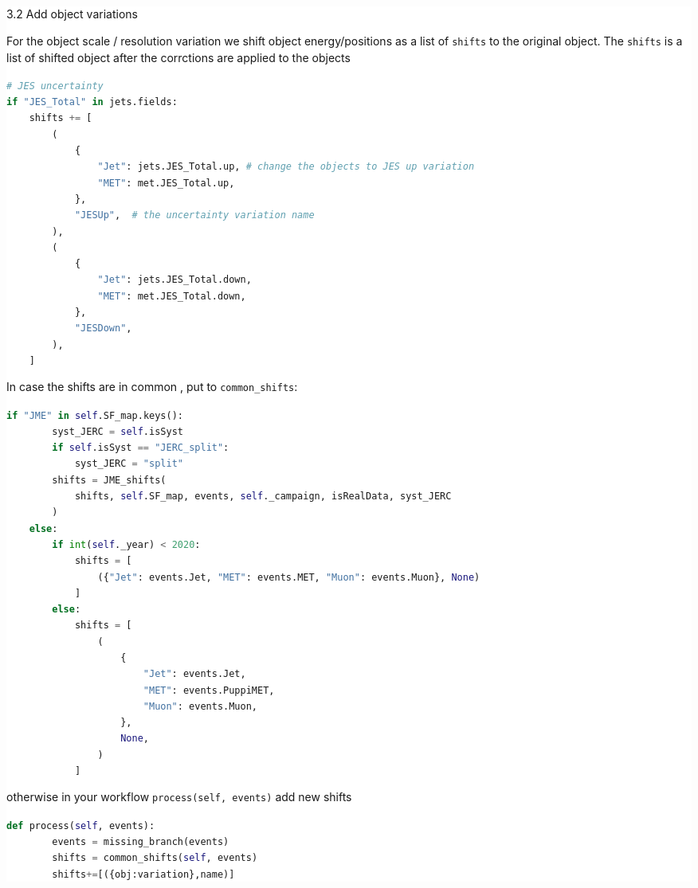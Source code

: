 3.2 Add object variations

For the object scale / resolution variation we shift object energy/positions as a list of `shifts` to the original object. 
The `shifts` is a list of shifted object after the corrctions are applied to the objects

```python
# JES uncertainty 
if "JES_Total" in jets.fields:
    shifts += [
        (
            {
                "Jet": jets.JES_Total.up, # change the objects to JES up variation
                "MET": met.JES_Total.up,
            },
            "JESUp",  # the uncertainty variation name
        ),
        (
            {
                "Jet": jets.JES_Total.down,
                "MET": met.JES_Total.down,
            },
            "JESDown",
        ),
    ]
```

In case the shifts are in common , put to `common_shifts`:
```python
if "JME" in self.SF_map.keys():
        syst_JERC = self.isSyst
        if self.isSyst == "JERC_split":
            syst_JERC = "split"
        shifts = JME_shifts(
            shifts, self.SF_map, events, self._campaign, isRealData, syst_JERC
        )
    else:
        if int(self._year) < 2020:
            shifts = [
                ({"Jet": events.Jet, "MET": events.MET, "Muon": events.Muon}, None)
            ]
        else:
            shifts = [
                (
                    {
                        "Jet": events.Jet,
                        "MET": events.PuppiMET,
                        "Muon": events.Muon,
                    },
                    None,
                )
            ]
```


otherwise in your workflow `process(self, events)` add new shifts
```python
def process(self, events):
        events = missing_branch(events)
        shifts = common_shifts(self, events)
        shifts+=[({obj:variation},name)]
```
